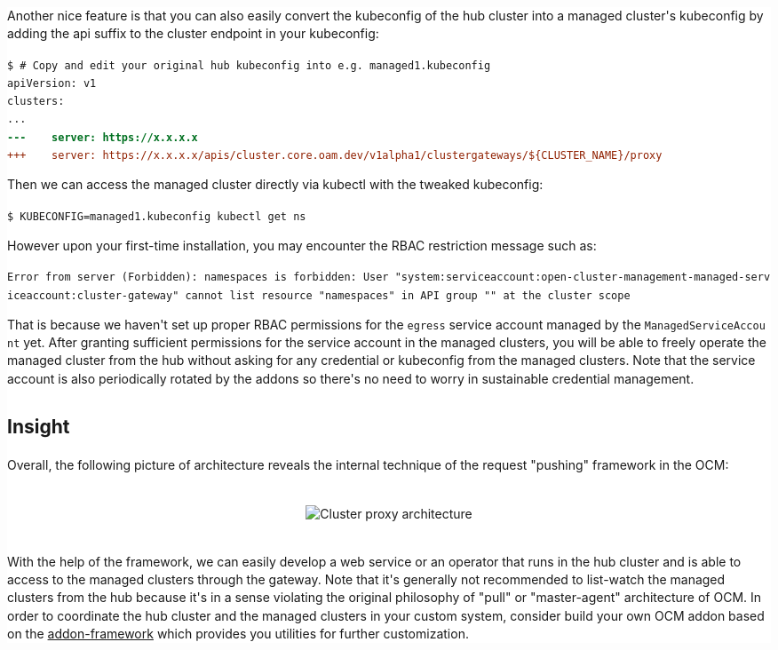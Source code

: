 Another nice feature is that you can also easily convert the kubeconfig of the
hub cluster into a managed cluster's kubeconfig by adding the api suffix to the
cluster endpoint in your kubeconfig:

```diff
$ # Copy and edit your original hub kubeconfig into e.g. managed1.kubeconfig
apiVersion: v1
clusters:
...
---    server: https://x.x.x.x
+++    server: https://x.x.x.x/apis/cluster.core.oam.dev/v1alpha1/clustergateways/${CLUSTER_NAME}/proxy
```

Then we can access the managed cluster directly via kubectl with the tweaked
kubeconfig:

```shell
$ KUBECONFIG=managed1.kubeconfig kubectl get ns
```

However upon your first-time installation, you may encounter the RBAC
restriction message such as:

```text
Error from server (Forbidden): namespaces is forbidden: User "system:serviceaccount:open-cluster-management-managed-serviceaccount:cluster-gateway" cannot list resource "namespaces" in API group "" at the cluster scope
```

That is because we haven't set up proper RBAC permissions for the `egress`
service account managed by the `ManagedServiceAccount` yet. After granting
sufficient permissions for the service account in the managed clusters, you
will be able to freely operate the managed cluster from the hub without asking
for any credential or kubeconfig from the managed clusters. Note that the
service account is also periodically rotated by the addons so there's no need
to worry in sustainable credential management.

## Insight

Overall, the following picture of architecture reveals the internal technique
of the request "pushing" framework in the OCM:

<div style="text-align: center; padding: 20px;">
   <img src="/proxy-framework.png" alt="Cluster proxy architecture" style="margin: 0 auto; width: 90%">
</div>

With the help of the framework, we can easily develop a web service or an
operator that runs in the hub cluster and is able to access to the managed
clusters through the gateway. Note that it's generally not recommended to
list-watch the managed clusters from the hub because it's in a sense violating
the original philosophy of "pull" or "master-agent" architecture of OCM. In
order to coordinate the hub cluster and the managed clusters in your custom
system, consider build your own OCM addon based on the [addon-framework](https://github.com/open-cluster-management-io/addon-framework)
which provides you utilities for further customization.